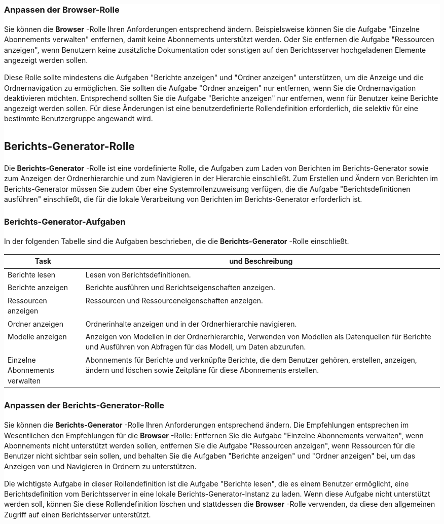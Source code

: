 ### <a name="customizing-the-browser-role"></a>Anpassen der Browser-Rolle  
 Sie können die **Browser** -Rolle Ihren Anforderungen entsprechend ändern. Beispielsweise können Sie die Aufgabe "Einzelne Abonnements verwalten" entfernen, damit keine Abonnements unterstützt werden. Oder Sie entfernen die Aufgabe "Ressourcen anzeigen", wenn Benutzern keine zusätzliche Dokumentation oder sonstigen auf den Berichtsserver hochgeladenen Elemente angezeigt werden sollen.  
  
 Diese Rolle sollte mindestens die Aufgaben "Berichte anzeigen" und "Ordner anzeigen" unterstützen, um die Anzeige und die Ordnernavigation zu ermöglichen. Sie sollten die Aufgabe "Ordner anzeigen" nur entfernen, wenn Sie die Ordnernavigation deaktivieren möchten. Entsprechend sollten Sie die Aufgabe "Berichte anzeigen" nur entfernen, wenn für Benutzer keine Berichte angezeigt werden sollen. Für diese Änderungen ist eine benutzerdefinierte Rollendefinition erforderlich, die selektiv für eine bestimmte Benutzergruppe angewandt wird.  
  
##  <a name="bkmk_reportbuilder"></a> Berichts-Generator-Rolle  
 Die **Berichts-Generator** -Rolle ist eine vordefinierte Rolle, die Aufgaben zum Laden von Berichten im Berichts-Generator sowie zum Anzeigen der Ordnerhierarchie und zum Navigieren in der Hierarchie einschließt. Zum Erstellen und Ändern von Berichten im Berichts-Generator müssen Sie zudem über eine Systemrollenzuweisung verfügen, die die Aufgabe "Berichtsdefinitionen ausführen" einschließt, die für die lokale Verarbeitung von Berichten im Berichts-Generator erforderlich ist.  
  
### <a name="report-builder-tasks"></a>Berichts-Generator-Aufgaben  
 In der folgenden Tabelle sind die Aufgaben beschrieben, die die **Berichts-Generator** -Rolle einschließt.  
  
|Task|und Beschreibung|  
|----------|-----------------|  
|Berichte lesen|Lesen von Berichtsdefinitionen.|  
|Berichte anzeigen|Berichte ausführen und Berichtseigenschaften anzeigen.|  
|Ressourcen anzeigen|Ressourcen und Ressourceneigenschaften anzeigen.|  
|Ordner anzeigen|Ordnerinhalte anzeigen und in der Ordnerhierarchie navigieren.|  
|Modelle anzeigen|Anzeigen von Modellen in der Ordnerhierarchie, Verwenden von Modellen als Datenquellen für Berichte und Ausführen von Abfragen für das Modell, um Daten abzurufen.|  
|Einzelne Abonnements verwalten|Abonnements für Berichte und verknüpfte Berichte, die dem Benutzer gehören, erstellen, anzeigen, ändern und löschen sowie Zeitpläne für diese Abonnements erstellen.|  
  
### <a name="customizing-the-report-builder-role"></a>Anpassen der Berichts-Generator-Rolle  
 Sie können die **Berichts-Generator** -Rolle Ihren Anforderungen entsprechend ändern. Die Empfehlungen entsprechen im Wesentlichen den Empfehlungen für die **Browser** -Rolle: Entfernen Sie die Aufgabe "Einzelne Abonnements verwalten", wenn Abonnements nicht unterstützt werden sollen, entfernen Sie die Aufgabe "Ressourcen anzeigen", wenn Ressourcen für die Benutzer nicht sichtbar sein sollen, und behalten Sie die Aufgaben "Berichte anzeigen" und "Ordner anzeigen" bei, um das Anzeigen von und Navigieren in Ordnern zu unterstützen.  
  
 Die wichtigste Aufgabe in dieser Rollendefinition ist die Aufgabe "Berichte lesen", die es einem Benutzer ermöglicht, eine Berichtsdefinition vom Berichtsserver in eine lokale Berichts-Generator-Instanz zu laden. Wenn diese Aufgabe nicht unterstützt werden soll, können Sie diese Rollendefinition löschen und stattdessen die **Browser** -Rolle verwenden, da diese den allgemeinen Zugriff auf einen Berichtsserver unterstützt.  
  